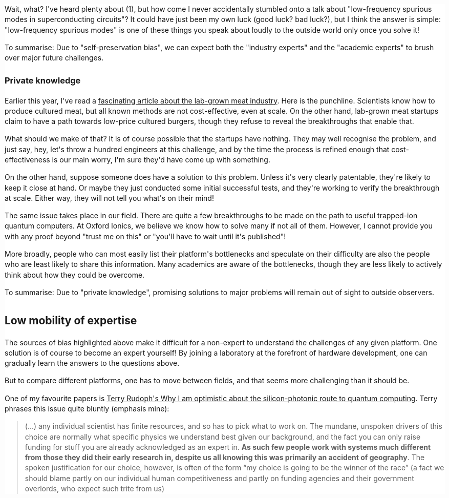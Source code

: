 Wait, what? I've heard plenty about (1), but how come I never accidentally stumbled onto a talk about "low-frequency spurious modes in superconducting circuits"? It could have just been my own luck (good luck? bad luck?), but I think the answer is simple: "low-frequency spurious modes" is one of these things you speak about loudly to the outside world only once you solve it!

To summarise: Due to "self-preservation bias", we can expect both the "industry experts" and the "academic experts" to brush over major future challenges. 

### Private knowledge

Earlier this year, I've read a [fascinating article about the lab-grown meat industry](https://thecounter.org/lab-grown-cultivated-meat-cost-at-scale/). Here is the punchline. Scientists know how to produce cultured meat, but all known methods are not cost-effective, even at scale. On the other hand, lab-grown meat startups claim to have a path towards low-price cultured burgers, though they refuse to reveal the breakthroughs that enable that. 

What should we make of that? It is of course possible that the startups have nothing. They may well recognise the problem, and just say, hey, let's throw a hundred engineers at this challenge, and by the time the process is refined enough that cost-effectiveness is our main worry, I'm sure they'd have come up with something. 

On the other hand, suppose someone does have a solution to this problem. Unless it's very clearly patentable, they're likely to keep it close at hand. Or maybe they just conducted some initial successful tests, and they're working to verify the breakthrough at scale. Either way, they will not tell you what's on their mind!

The same issue takes place in our field. There are quite a few breakthroughs to be made on the path to useful trapped-ion quantum computers. At Oxford Ionics, we believe we know how to solve many if not all of them. However, I cannot provide you with any proof beyond "trust me on this" or "you'll have to wait until it's published"!

More broadly, people who can most easily list their platform's bottlenecks and speculate on their difficulty are also the people who are least likely to share this information. Many academics are aware of the bottlenecks, though they are less likely to actively think about how they could be overcome. 

To summarise: Due to "private knowledge", promising solutions to major problems will remain out of sight to outside observers.

## Low mobility of expertise

The sources of bias highlighted above make it difficult for a non-expert to understand the challenges of any given platform. One solution is of course to become an expert yourself! By joining a laboratory at the forefront of hardware development, one can gradually learn the answers to the questions above.

But to compare different platforms, one has to move between fields, and that seems more challenging than it should be.

One of my favourite papers is [Terry Rudoph's Why I am optimistic about the silicon-photonic route to quantum computing](https://arxiv.org/pdf/1607.08535.pdf). Terry phrases this issue quite bluntly (emphasis mine):

> (...) any individual scientist has finite resources, and so has to pick what to work on. The mundane,
unspoken drivers of this choice are normally what specific
physics we understand best given our background, and the fact
you can only raise funding for stuff you are already acknowledged as an expert in. **As such few people work with systems much different from those they did their early research
in, despite us all knowing this was primarily an accident of
geography**. The spoken justification for our choice, however,
is often of the form “my choice is going to be the winner of
the race” (a fact we should blame partly on our individual human competitiveness and partly on funding agencies and their
government overlords, who expect such trite from us)
